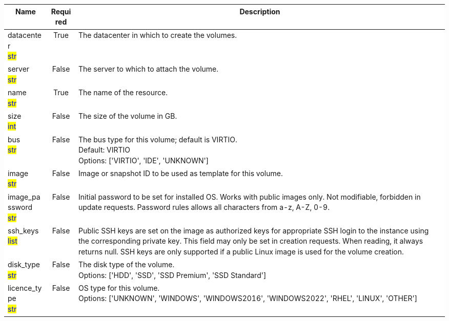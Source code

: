 <table data-full-width="true">
  <thead>
    <tr>
      <th width="70">Name</th>
      <th width="40" align="center">Required</th>
      <th>Description</th>
    </tr>
  </thead>
  <tbody>
  <tr>
  <td>datacenter<br/><mark style="color:blue;">str</mark></td>
  <td align="center">True</td>
  <td>The datacenter in which to create the volumes.</td>
  </tr>
  <tr>
  <td>server<br/><mark style="color:blue;">str</mark></td>
  <td align="center">False</td>
  <td>The server to which to attach the volume.</td>
  </tr>
  <tr>
  <td>name<br/><mark style="color:blue;">str</mark></td>
  <td align="center">True</td>
  <td>The name of the  resource.</td>
  </tr>
  <tr>
  <td>size<br/><mark style="color:blue;">int</mark></td>
  <td align="center">False</td>
  <td>The size of the volume in GB.</td>
  </tr>
  <tr>
  <td>bus<br/><mark style="color:blue;">str</mark></td>
  <td align="center">False</td>
  <td>The bus type for this volume; default is VIRTIO.<br />Default: VIRTIO<br />Options: ['VIRTIO', 'IDE', 'UNKNOWN']</td>
  </tr>
  <tr>
  <td>image<br/><mark style="color:blue;">str</mark></td>
  <td align="center">False</td>
  <td>Image or snapshot ID to be used as template for this volume.</td>
  </tr>
  <tr>
  <td>image_password<br/><mark style="color:blue;">str</mark></td>
  <td align="center">False</td>
  <td>Initial password to be set for installed OS. Works with public images only. Not modifiable, forbidden in update requests. Password rules allows all characters from a-z, A-Z, 0-9.</td>
  </tr>
  <tr>
  <td>ssh_keys<br/><mark style="color:blue;">list</mark></td>
  <td align="center">False</td>
  <td>Public SSH keys are set on the image as authorized keys for appropriate SSH login to the instance using the corresponding private key. This field may only be set in creation requests. When reading, it always returns null. SSH keys are only supported if a public Linux image is used for the volume creation.</td>
  </tr>
  <tr>
  <td>disk_type<br/><mark style="color:blue;">str</mark></td>
  <td align="center">False</td>
  <td>The disk type of the volume.<br />Options: ['HDD', 'SSD', 'SSD Premium', 'SSD Standard']</td>
  </tr>
  <tr>
  <td>licence_type<br/><mark style="color:blue;">str</mark></td>
  <td align="center">False</td>
  <td>OS type for this volume.<br />Options: ['UNKNOWN', 'WINDOWS', 'WINDOWS2016', 'WINDOWS2022', 'RHEL', 'LINUX', 'OTHER']</td>